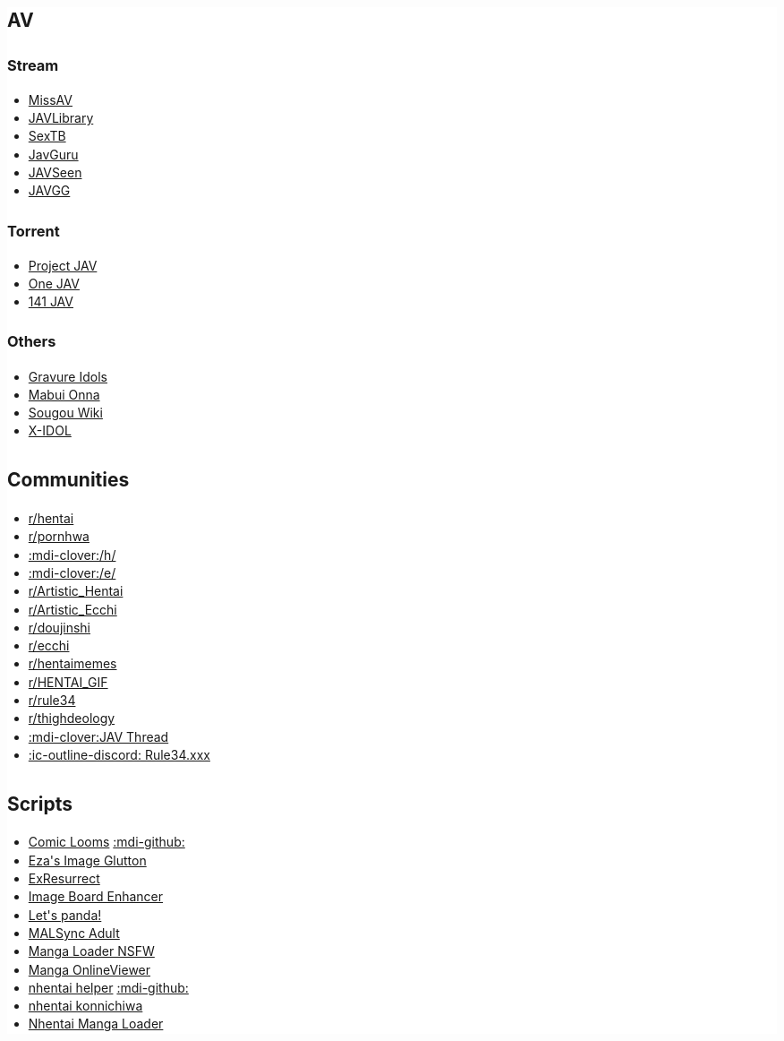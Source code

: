 ## AV

### Stream
- [MissAV](https://missav.com/en) <Badge type="tip" text="2" link="https://myav.com/" /> <Badge type="tip" text="3" link="https://thisav.com/" />
- [JAVLibrary](https://www.javlibrary.com/en/)
- [SexTB](https://sextb.net/)
- [JavGuru](https://jav.guru/)
- [JAVSeen](https://javseen.tv/)
- [JAVGG](https://javgg.net/)

### Torrent
- [Project JAV](https://projectjav.com/)
- [One JAV](https://onejav.com/)
- [141 JAV](https://www.141jav.com/) <Badge type="tip" text="2" link="https://www.141ppv.com/" />

### Others
- [Gravure Idols](https://gravureidols.top/)
- [Mabui Onna](https://mabui-onna.com/)
- [Sougou Wiki](http://sougouwiki.com/)
- [X-IDOL](https://xidol.net/) <Badge type="tip" text="2" link="https://www.ivworld.net/" />

## Communities

- [r/hentai](https://old.reddit.com/r/hentai/) <Badge type="tip" icon="i-ic-outline-discord" text="Discord" link="https://discord.gg/rhentai" />
- [r/pornhwa](https://old.reddit.com/r/pornhwa/) <Badge type="tip" icon="i-ic-outline-discord" text="Discord" link="https://discord.gg/epjkRVp7gD" />
- [:mdi-clover:/h/](https://boards.4chan.org/h/) <Badge type="tip" text="Alt" link="https://anychans.github.io/4chan/h/" /><Badge type="tip" text="Archive" link="https://archived.moe/h/" />
- [:mdi-clover:/e/](https://boards.4chan.org/e/) <Badge type="tip" text="Alt" link="https://anychans.github.io/4chan/e/" /><Badge type="tip" text="Archive" link="https://archived.moe/e/" />
- [r/Artistic_Hentai](https://old.reddit.com/r/Artistic_Hentai/)
- [r/Artistic_Ecchi](https://old.reddit.com/r/Artistic_Ecchi/)
- [r/doujinshi](https://old.reddit.com/r/doujinshi/)
- [r/ecchi](https://old.reddit.com/r/ecchi/)
- [r/hentaimemes](https://old.reddit.com/r/hentaimemes/)
- [r/HENTAI_GIF](https://old.reddit.com/r/HENTAI_GIF/)
- [r/rule34](https://old.reddit.com/r/rule34/) <Badge type="tip" icon="i-ic-outline-discord" text="Discord" link="https://discord.gg/zMrMhpZ" />
- [r/thighdeology](https://old.reddit.com/r/thighdeology/)
- [:mdi-clover:JAV Thread](https://4channel.org/jp/jav) <Badge type="tip" text="FAQ" link="https://jav.now.sh/" />
- [:ic-outline-discord: Rule34.xxx](https://discord.gg/rule34xxx)

## Scripts

- [Comic Looms](https://sleazyfork.org/en/scripts/397848-comic-looms) [:mdi-github:](https://github.com/MapoMagpie/eh-view-enhance)
- [Eza's Image Glutton](https://sleazyfork.org/en/scripts/4713-eza-s-image-glutton)
- [ExResurrect](https://sleazyfork.org/en/scripts/411277-exresurrect)
- [Image Board Enhancer](https://sleazyfork.org/en/scripts/387312-image-board-enhancer-rule34-gelbooru-e621-and-more)
- [Let's panda!](https://sleazyfork.org/en/scripts/33979-let-s-panda)
- [MALSync Adult](https://sleazyfork.org/en/scripts/387981-mal-sync-adult-fatexxxblood-edition)
- [Manga Loader NSFW](https://sleazyfork.org/en/scripts/12657-manga-loader-nsfw)
- [Manga OnlineViewer](https://github.com/TagoDR/MangaOnlineViewer)
- [nhentai helper](https://sleazyfork.org/en/scripts/375992-nhentai-helper) [:mdi-github:](https://github.com/Tsuk1ko/nhentai-helper)
- [nhentai konnichiwa](https://github.com/naiymu/nhentai-konnichiwa)
- [Nhentai Manga Loader](https://github.com/longkidkoolstar/Nhentai-Manga-Loader)
